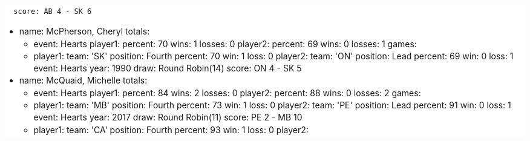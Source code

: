       score: AB 4 - SK 6
 - name: McPherson, Cheryl
   totals:
    - event: Hearts
      player1:
        percent: 70
        wins: 1
        losses: 0
      player2:
        percent: 69
        wins: 0
        losses: 1
   games:
    - player1:
        team: 'SK'
        position: Fourth
        percent: 70
        win: 1
        loss: 0
      player2:
        team: 'ON'
        position: Lead
        percent: 69
        win: 0
        loss: 1
      event: Hearts
      year: 1990
      draw: Round Robin(14)
      score: ON 4 - SK 5
 - name: McQuaid, Michelle
   totals:
    - event: Hearts
      player1:
        percent: 84
        wins: 2
        losses: 0
      player2:
        percent: 88
        wins: 0
        losses: 2
   games:
    - player1:
        team: 'MB'
        position: Fourth
        percent: 73
        win: 1
        loss: 0
      player2:
        team: 'PE'
        position: Lead
        percent: 91
        win: 0
        loss: 1
      event: Hearts
      year: 2017
      draw: Round Robin(11)
      score: PE 2 - MB 10
    - player1:
        team: 'CA'
        position: Fourth
        percent: 93
        win: 1
        loss: 0
      player2: